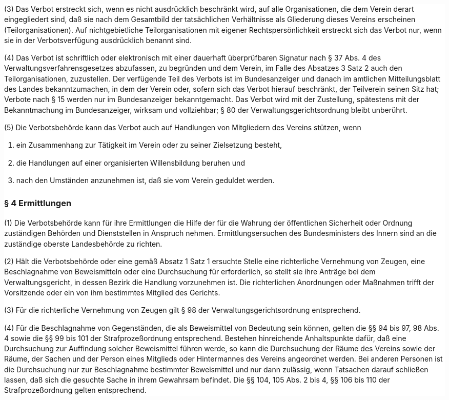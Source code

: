 (3) Das Verbot erstreckt sich, wenn es nicht ausdrücklich beschränkt
wird, auf alle Organisationen, die dem Verein derart eingegliedert
sind, daß sie nach dem Gesamtbild der tatsächlichen Verhältnisse als
Gliederung dieses Vereins erscheinen (Teilorganisationen). Auf
nichtgebietliche Teilorganisationen mit eigener Rechtspersönlichkeit
erstreckt sich das Verbot nur, wenn sie in der Verbotsverfügung
ausdrücklich benannt sind.

(4) Das Verbot ist schriftlich oder elektronisch mit einer dauerhaft
überprüfbaren Signatur nach § 37 Abs. 4 des
Verwaltungsverfahrensgesetzes abzufassen, zu begründen und dem Verein,
im Falle des Absatzes 3 Satz 2 auch den Teilorganisationen,
zuzustellen. Der verfügende Teil des Verbots ist im Bundesanzeiger und
danach im amtlichen Mitteilungsblatt des Landes bekanntzumachen, in
dem der Verein oder, sofern sich das Verbot hierauf beschränkt, der
Teilverein seinen Sitz hat; Verbote nach § 15 werden nur im
Bundesanzeiger bekanntgemacht. Das Verbot wird mit der Zustellung,
spätestens mit der Bekanntmachung im Bundesanzeiger, wirksam und
vollziehbar; § 80 der Verwaltungsgerichtsordnung bleibt unberührt.

(5) Die Verbotsbehörde kann das Verbot auch auf Handlungen von
Mitgliedern des Vereins stützen, wenn

1.  ein Zusammenhang zur Tätigkeit im Verein oder zu seiner Zielsetzung
    besteht,


2.  die Handlungen auf einer organisierten Willensbildung beruhen und


3.  nach den Umständen anzunehmen ist, daß sie vom Verein geduldet werden.






### § 4 Ermittlungen

(1) Die Verbotsbehörde kann für ihre Ermittlungen die Hilfe der für
die Wahrung der öffentlichen Sicherheit oder Ordnung zuständigen
Behörden und Dienststellen in Anspruch nehmen. Ermittlungsersuchen des
Bundesministers des Innern sind an die zuständige oberste
Landesbehörde zu richten.

(2) Hält die Verbotsbehörde oder eine gemäß Absatz 1 Satz 1 ersuchte
Stelle eine richterliche Vernehmung von Zeugen, eine Beschlagnahme von
Beweismitteln oder eine Durchsuchung für erforderlich, so stellt sie
ihre Anträge bei dem Verwaltungsgericht, in dessen Bezirk die Handlung
vorzunehmen ist. Die richterlichen Anordnungen oder Maßnahmen trifft
der Vorsitzende oder ein von ihm bestimmtes Mitglied des Gerichts.

(3) Für die richterliche Vernehmung von Zeugen gilt § 98 der
Verwaltungsgerichtsordnung entsprechend.

(4) Für die Beschlagnahme von Gegenständen, die als Beweismittel von
Bedeutung sein können, gelten die §§ 94 bis 97, 98 Abs. 4 sowie die §§
99 bis 101 der Strafprozeßordnung entsprechend. Bestehen hinreichende
Anhaltspunkte dafür, daß eine Durchsuchung zur Auffindung solcher
Beweismittel führen werde, so kann die Durchsuchung der Räume des
Vereins sowie der Räume, der Sachen und der Person eines Mitglieds
oder Hintermannes des Vereins angeordnet werden. Bei anderen Personen
ist die Durchsuchung nur zur Beschlagnahme bestimmter Beweismittel und
nur dann zulässig, wenn Tatsachen darauf schließen lassen, daß sich
die gesuchte Sache in ihrem Gewahrsam befindet. Die §§ 104, 105 Abs. 2
bis 4, §§ 106 bis 110 der Strafprozeßordnung gelten entsprechend.
